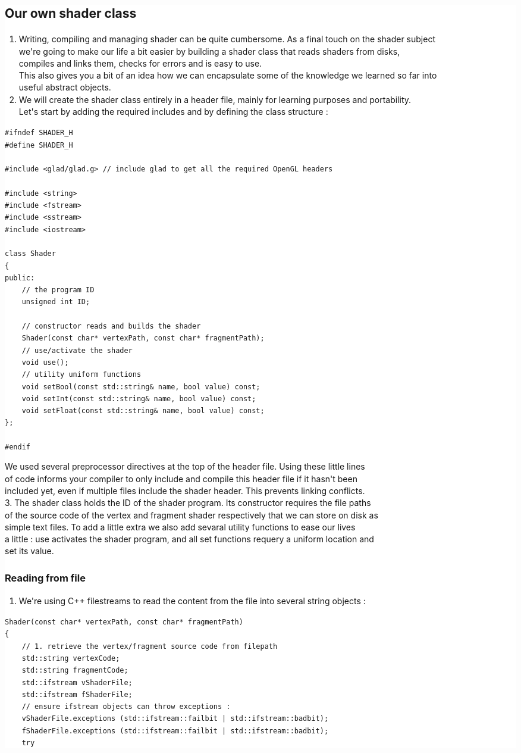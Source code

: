 ## Our own shader class 
1. Writing, compiling and managing shader can be quite cumbersome. As a final touch on the shader subject  
we're going to make our life a bit easier by building a shader class that reads shaders from disks,   
compiles and links them, checks for errors and is easy to use.  
This also gives you a bit of an idea how we can encapsulate some of the knowledge we learned so far into  
useful abstract objects.  
2. We will create the shader class entirely in a header file, mainly for learning purposes and portability.  
Let's start by adding the required includes and by defining the class structure :  
```
#ifndef SHADER_H
#define SHADER_H

#include <glad/glad.g> // include glad to get all the required OpenGL headers

#include <string>
#include <fstream>
#include <sstream>
#include <iostream>

class Shader
{
public:
    // the program ID
    unsigned int ID;

    // constructor reads and builds the shader
    Shader(const char* vertexPath, const char* fragmentPath);
    // use/activate the shader
    void use();
    // utility uniform functions
    void setBool(const std::string& name, bool value) const;
    void setInt(const std::string& name, bool value) const;
    void setFloat(const std::string& name, bool value) const;
};

#endif
```
We used several preprocessor directives at the top of the header file. Using these little lines  
of code informs your compiler to only include and compile this header file if it hasn't been  
included yet, even if multiple files include the shader header. This prevents linking conflicts.  
3. The shader class holds the ID of the shader program. Its constructor requires the file paths  
of the source code of the vertex and fragment shader respectively that we can store on disk as  
simple text files. To add a little extra we also add sevaral utility functions to ease our lives  
a little : use activates the shader program, and all set functions requery a uniform location and  
set its value.  
### Reading from file
1. We're using C++ filestreams to read the content from the file into several string objects :  
```
Shader(const char* vertexPath, const char* fragmentPath)
{
    // 1. retrieve the vertex/fragment source code from filepath
    std::string vertexCode;
    std::string fragmentCode;
    std::ifstream vShaderFile;
    std::ifstream fShaderFile;
    // ensure ifstream objects can throw exceptions : 
    vShaderFile.exceptions (std::ifstream::failbit | std::ifstream::badbit);
    fShaderFile.exceptions (std::ifstream::failbit | std::ifstream::badbit);
    try
```